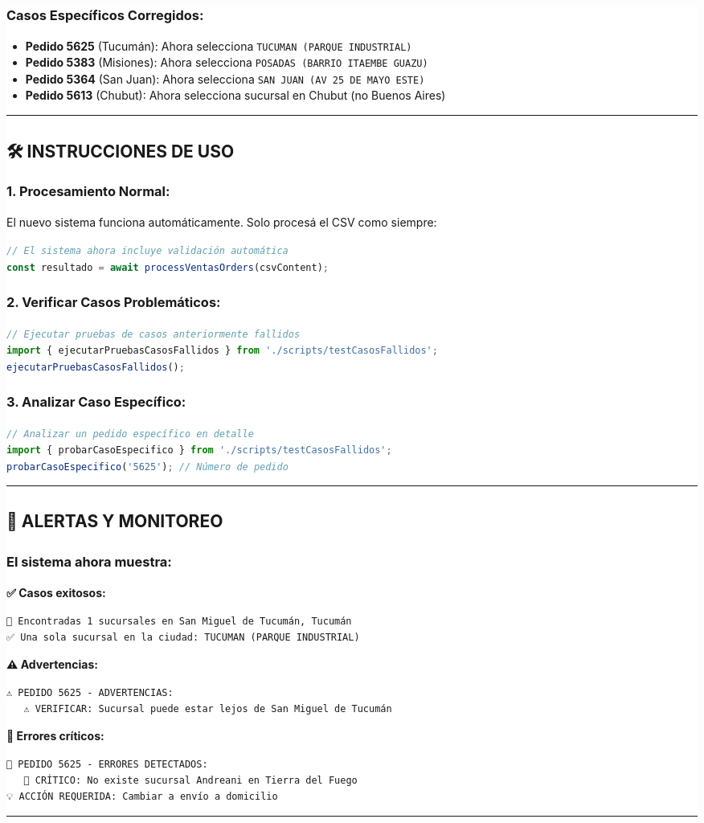 ### **Casos Específicos Corregidos:**

- **Pedido 5625** (Tucumán): Ahora selecciona `TUCUMAN (PARQUE INDUSTRIAL)`
- **Pedido 5383** (Misiones): Ahora selecciona `POSADAS (BARRIO ITAEMBE GUAZU)`
- **Pedido 5364** (San Juan): Ahora selecciona `SAN JUAN (AV 25 DE MAYO ESTE)`
- **Pedido 5613** (Chubut): Ahora selecciona sucursal en Chubut (no Buenos Aires)

---

## 🛠️ **INSTRUCCIONES DE USO**

### **1. Procesamiento Normal:**
El nuevo sistema funciona automáticamente. Solo procesá el CSV como siempre:

```typescript
// El sistema ahora incluye validación automática
const resultado = await processVentasOrders(csvContent);
```

### **2. Verificar Casos Problemáticos:**
```typescript
// Ejecutar pruebas de casos anteriormente fallidos
import { ejecutarPruebasCasosFallidos } from './scripts/testCasosFallidos';
ejecutarPruebasCasosFallidos();
```

### **3. Analizar Caso Específico:**
```typescript
// Analizar un pedido específico en detalle
import { probarCasoEspecifico } from './scripts/testCasosFallidos';
probarCasoEspecifico('5625'); // Número de pedido
```

---

## 🚨 **ALERTAS Y MONITOREO**

### **El sistema ahora muestra:**

**✅ Casos exitosos:**
```
🎯 Encontradas 1 sucursales en San Miguel de Tucumán, Tucumán
✅ Una sola sucursal en la ciudad: TUCUMAN (PARQUE INDUSTRIAL)
```

**⚠️ Advertencias:**
```
⚠️ PEDIDO 5625 - ADVERTENCIAS:
   ⚠️ VERIFICAR: Sucursal puede estar lejos de San Miguel de Tucumán
```

**🚨 Errores críticos:**
```
🚨 PEDIDO 5625 - ERRORES DETECTADOS:
   🚨 CRÍTICO: No existe sucursal Andreani en Tierra del Fuego
💡 ACCIÓN REQUERIDA: Cambiar a envío a domicilio
```

---